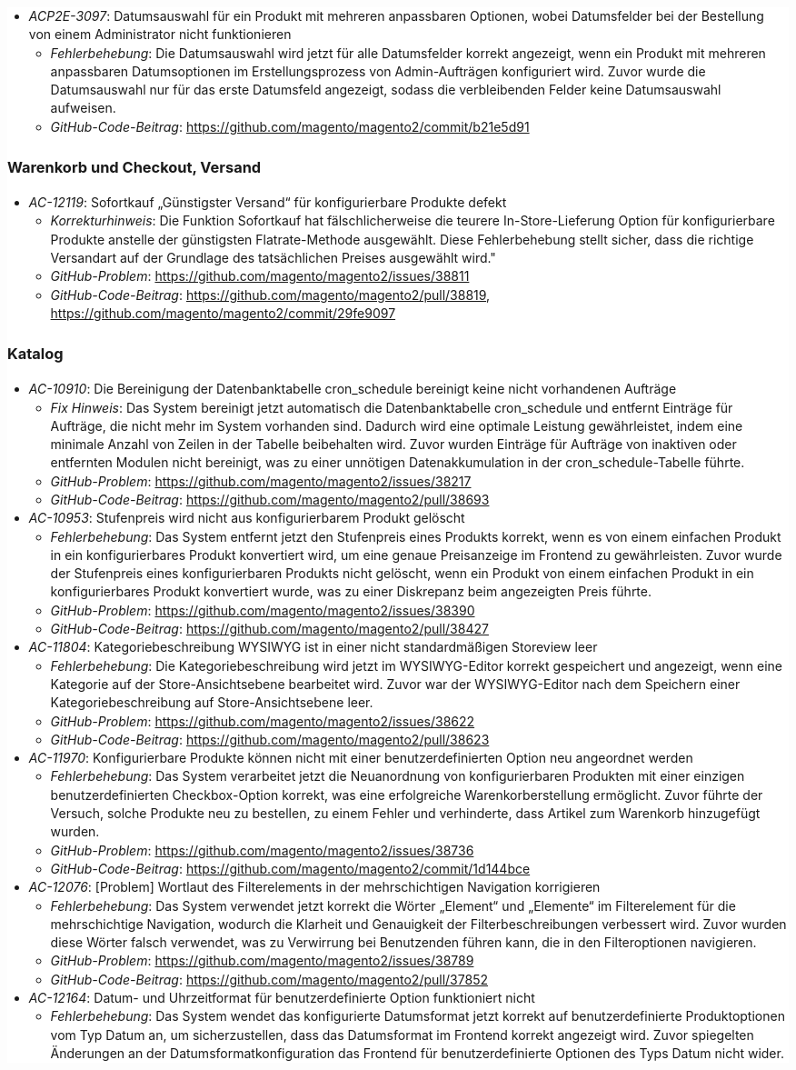 * _ACP2E-3097_: Datumsauswahl für ein Produkt mit mehreren anpassbaren Optionen, wobei Datumsfelder bei der Bestellung von einem Administrator nicht funktionieren
   * _Fehlerbehebung_: Die Datumsauswahl wird jetzt für alle Datumsfelder korrekt angezeigt, wenn ein Produkt mit mehreren anpassbaren Datumsoptionen im Erstellungsprozess von Admin-Aufträgen konfiguriert wird. Zuvor wurde die Datumsauswahl nur für das erste Datumsfeld angezeigt, sodass die verbleibenden Felder keine Datumsauswahl aufweisen.
   * _GitHub-Code-Beitrag_: <https://github.com/magento/magento2/commit/b21e5d91>

### Warenkorb und Checkout, Versand

* _AC-12119_: Sofortkauf „Günstigster Versand“ für konfigurierbare Produkte defekt
   * _Korrekturhinweis_: Die Funktion Sofortkauf hat fälschlicherweise die teurere In-Store-Lieferung Option für konfigurierbare Produkte anstelle der günstigsten Flatrate-Methode ausgewählt. Diese Fehlerbehebung stellt sicher, dass die richtige Versandart auf der Grundlage des tatsächlichen Preises ausgewählt wird.&quot;
   * _GitHub-Problem_: <https://github.com/magento/magento2/issues/38811>
   * _GitHub-Code-Beitrag_: <https://github.com/magento/magento2/pull/38819>, <https://github.com/magento/magento2/commit/29fe9097>

### Katalog

* _AC-10910_: Die Bereinigung der Datenbanktabelle cron_schedule bereinigt keine nicht vorhandenen Aufträge
   * _Fix Hinweis_: Das System bereinigt jetzt automatisch die Datenbanktabelle cron_schedule und entfernt Einträge für Aufträge, die nicht mehr im System vorhanden sind. Dadurch wird eine optimale Leistung gewährleistet, indem eine minimale Anzahl von Zeilen in der Tabelle beibehalten wird. Zuvor wurden Einträge für Aufträge von inaktiven oder entfernten Modulen nicht bereinigt, was zu einer unnötigen Datenakkumulation in der cron_schedule-Tabelle führte.
   * _GitHub-Problem_: <https://github.com/magento/magento2/issues/38217>
   * _GitHub-Code-Beitrag_: <https://github.com/magento/magento2/pull/38693>
* _AC-10953_: Stufenpreis wird nicht aus konfigurierbarem Produkt gelöscht
   * _Fehlerbehebung_: Das System entfernt jetzt den Stufenpreis eines Produkts korrekt, wenn es von einem einfachen Produkt in ein konfigurierbares Produkt konvertiert wird, um eine genaue Preisanzeige im Frontend zu gewährleisten. Zuvor wurde der Stufenpreis eines konfigurierbaren Produkts nicht gelöscht, wenn ein Produkt von einem einfachen Produkt in ein konfigurierbares Produkt konvertiert wurde, was zu einer Diskrepanz beim angezeigten Preis führte.
   * _GitHub-Problem_: <https://github.com/magento/magento2/issues/38390>
   * _GitHub-Code-Beitrag_: <https://github.com/magento/magento2/pull/38427>
* _AC-11804_: Kategoriebeschreibung WYSIWYG ist in einer nicht standardmäßigen Storeview leer
   * _Fehlerbehebung_: Die Kategoriebeschreibung wird jetzt im WYSIWYG-Editor korrekt gespeichert und angezeigt, wenn eine Kategorie auf der Store-Ansichtsebene bearbeitet wird. Zuvor war der WYSIWYG-Editor nach dem Speichern einer Kategoriebeschreibung auf Store-Ansichtsebene leer.
   * _GitHub-Problem_: <https://github.com/magento/magento2/issues/38622>
   * _GitHub-Code-Beitrag_: <https://github.com/magento/magento2/pull/38623>
* _AC-11970_: Konfigurierbare Produkte können nicht mit einer benutzerdefinierten Option neu angeordnet werden
   * _Fehlerbehebung_: Das System verarbeitet jetzt die Neuanordnung von konfigurierbaren Produkten mit einer einzigen benutzerdefinierten Checkbox-Option korrekt, was eine erfolgreiche Warenkorberstellung ermöglicht. Zuvor führte der Versuch, solche Produkte neu zu bestellen, zu einem Fehler und verhinderte, dass Artikel zum Warenkorb hinzugefügt wurden.
   * _GitHub-Problem_: <https://github.com/magento/magento2/issues/38736>
   * _GitHub-Code-Beitrag_: <https://github.com/magento/magento2/commit/1d144bce>
* _AC-12076_: [Problem] Wortlaut des Filterelements in der mehrschichtigen Navigation korrigieren
   * _Fehlerbehebung_: Das System verwendet jetzt korrekt die Wörter „Element“ und „Elemente“ im Filterelement für die mehrschichtige Navigation, wodurch die Klarheit und Genauigkeit der Filterbeschreibungen verbessert wird. Zuvor wurden diese Wörter falsch verwendet, was zu Verwirrung bei Benutzenden führen kann, die in den Filteroptionen navigieren.
   * _GitHub-Problem_: <https://github.com/magento/magento2/issues/38789>
   * _GitHub-Code-Beitrag_: <https://github.com/magento/magento2/pull/37852>
* _AC-12164_: Datum- und Uhrzeitformat für benutzerdefinierte Option funktioniert nicht
   * _Fehlerbehebung_: Das System wendet das konfigurierte Datumsformat jetzt korrekt auf benutzerdefinierte Produktoptionen vom Typ Datum an, um sicherzustellen, dass das Datumsformat im Frontend korrekt angezeigt wird. Zuvor spiegelten Änderungen an der Datumsformatkonfiguration das Frontend für benutzerdefinierte Optionen des Typs Datum nicht wider.